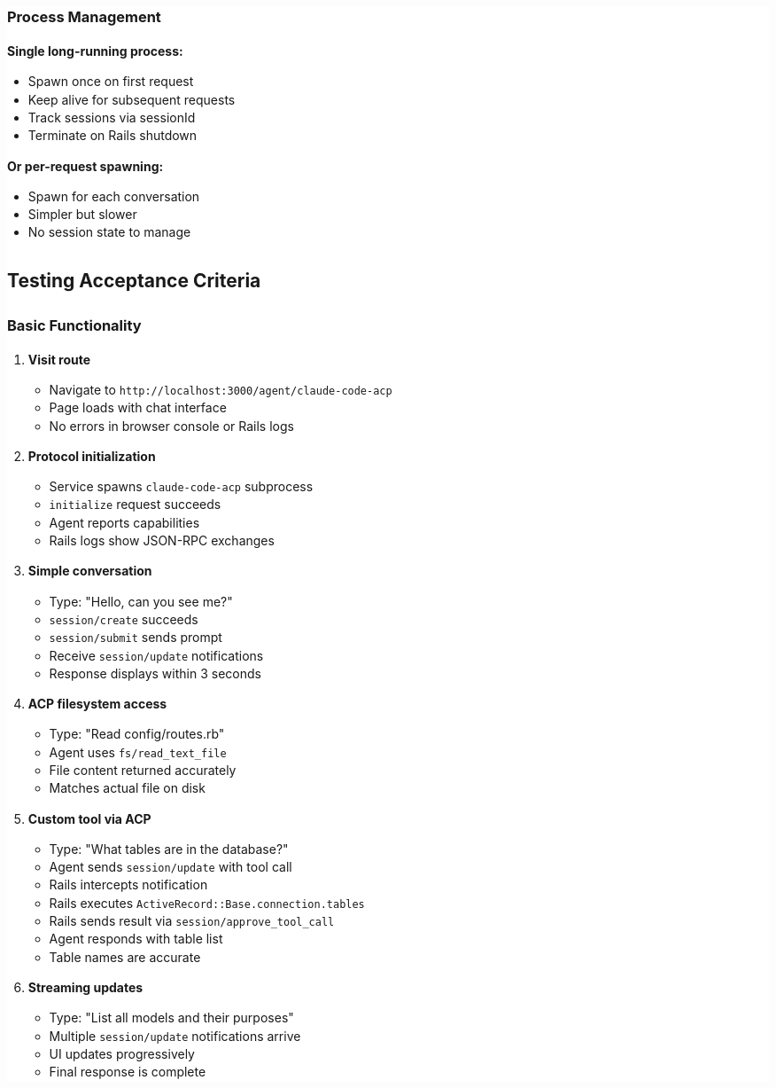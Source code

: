 ### Process Management

**Single long-running process:**
- Spawn once on first request
- Keep alive for subsequent requests
- Track sessions via sessionId
- Terminate on Rails shutdown

**Or per-request spawning:**
- Spawn for each conversation
- Simpler but slower
- No session state to manage

## Testing Acceptance Criteria

### Basic Functionality

1. **Visit route**
   - Navigate to `http://localhost:3000/agent/claude-code-acp`
   - Page loads with chat interface
   - No errors in browser console or Rails logs

2. **Protocol initialization**
   - Service spawns `claude-code-acp` subprocess
   - `initialize` request succeeds
   - Agent reports capabilities
   - Rails logs show JSON-RPC exchanges

3. **Simple conversation**
   - Type: "Hello, can you see me?"
   - `session/create` succeeds
   - `session/submit` sends prompt
   - Receive `session/update` notifications
   - Response displays within 3 seconds

4. **ACP filesystem access**
   - Type: "Read config/routes.rb"
   - Agent uses `fs/read_text_file`
   - File content returned accurately
   - Matches actual file on disk

5. **Custom tool via ACP**
   - Type: "What tables are in the database?"
   - Agent sends `session/update` with tool call
   - Rails intercepts notification
   - Rails executes `ActiveRecord::Base.connection.tables`
   - Rails sends result via `session/approve_tool_call`
   - Agent responds with table list
   - Table names are accurate

6. **Streaming updates**
   - Type: "List all models and their purposes"
   - Multiple `session/update` notifications arrive
   - UI updates progressively
   - Final response is complete
